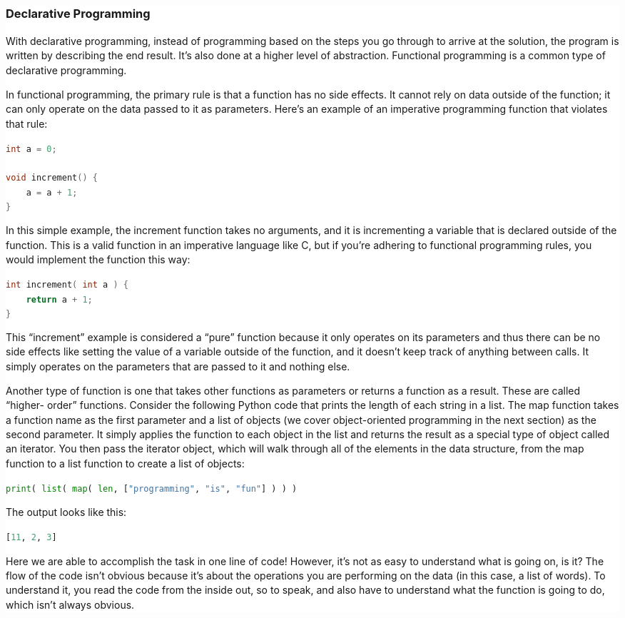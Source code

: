 
### Declarative Programming

With declarative programming, instead of programming based on the steps you go through to arrive at the solution, the program is written by describing the end result. It’s also done at a higher level of abstraction. Functional programming is a common type of declarative programming.

In functional programming, the primary rule is that a function has no side effects. It cannot rely on data outside of the function; it can only operate on the data passed to it as parameters. Here’s an example of an imperative programming function that violates that rule:

```c
int a = 0;

void increment() {
    a = a + 1;
}
```

In this simple example, the increment function takes no arguments, and it is incrementing a variable that is declared outside of the function. This is a valid function in an imperative language like C, but if you’re adhering to functional programming rules, you would implement the function this way:

```c
int increment( int a ) {
    return a + 1;
}
```

This “increment” example is considered a “pure” function because it only operates on its parameters and thus there can be no side effects like setting the value of a variable outside of the function, and it doesn’t keep track of anything between calls. It simply operates on the parameters that are passed to it and nothing else.

Another type of function is one that takes other functions as parameters or returns a function as a result. These are called “higher- order” functions. Consider the following Python code that prints the length of each string in a list. The map function takes a function name as the first parameter and a list of objects (we cover object-oriented programming in the next section) as the second parameter. It simply applies the function to each object in the list and returns the result as a special type of object called an iterator. You then pass the iterator object, which will walk through all of the elements in the data structure, from the map function to a list function to create a list of objects:

```python
print( list( map( len, ["programming", "is", "fun"] ) ) )
```

The output looks like this:

```python
[11, 2, 3]
```

Here we are able to accomplish the task in one line of code! However, it’s not as easy to understand what is going on, is it? The flow of the code isn’t obvious because it’s about the operations you are performing on the data (in this case, a list of words). To understand it, you read the code from the inside out, so to speak, and also have to understand what the function is going to do, which isn’t always obvious.
